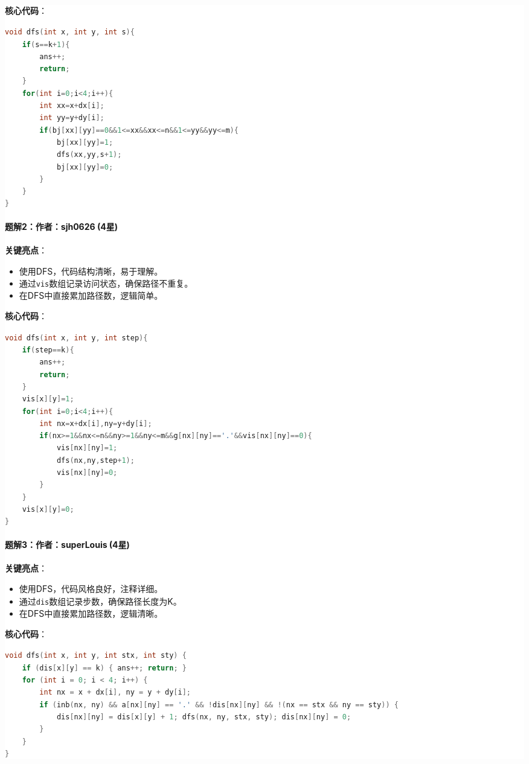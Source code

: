 **核心代码**：
```cpp
void dfs(int x, int y, int s){
    if(s==k+1){
        ans++;
        return;
    }
    for(int i=0;i<4;i++){
        int xx=x+dx[i];
        int yy=y+dy[i];
        if(bj[xx][yy]==0&&1<=xx&&xx<=n&&1<=yy&&yy<=m){
            bj[xx][yy]=1;
            dfs(xx,yy,s+1);
            bj[xx][yy]=0;
        }
    }
}
```

#### 题解2：作者：sjh0626 (4星)
**关键亮点**：
- 使用DFS，代码结构清晰，易于理解。
- 通过`vis`数组记录访问状态，确保路径不重复。
- 在DFS中直接累加路径数，逻辑简单。

**核心代码**：
```cpp
void dfs(int x, int y, int step){
    if(step==k){
        ans++;
        return;
    }
    vis[x][y]=1;
    for(int i=0;i<4;i++){
        int nx=x+dx[i],ny=y+dy[i];
        if(nx>=1&&nx<=n&&ny>=1&&ny<=m&&g[nx][ny]=='.'&&vis[nx][ny]==0){
            vis[nx][ny]=1;
            dfs(nx,ny,step+1);
            vis[nx][ny]=0;
        }
    }
    vis[x][y]=0;
}
```

#### 题解3：作者：superLouis (4星)
**关键亮点**：
- 使用DFS，代码风格良好，注释详细。
- 通过`dis`数组记录步数，确保路径长度为K。
- 在DFS中直接累加路径数，逻辑清晰。

**核心代码**：
```cpp
void dfs(int x, int y, int stx, int sty) {
    if (dis[x][y] == k) { ans++; return; }
    for (int i = 0; i < 4; i++) {
        int nx = x + dx[i], ny = y + dy[i];
        if (inb(nx, ny) && a[nx][ny] == '.' && !dis[nx][ny] && !(nx == stx && ny == sty)) {
            dis[nx][ny] = dis[x][y] + 1; dfs(nx, ny, stx, sty); dis[nx][ny] = 0;
        }
    }
}
```
